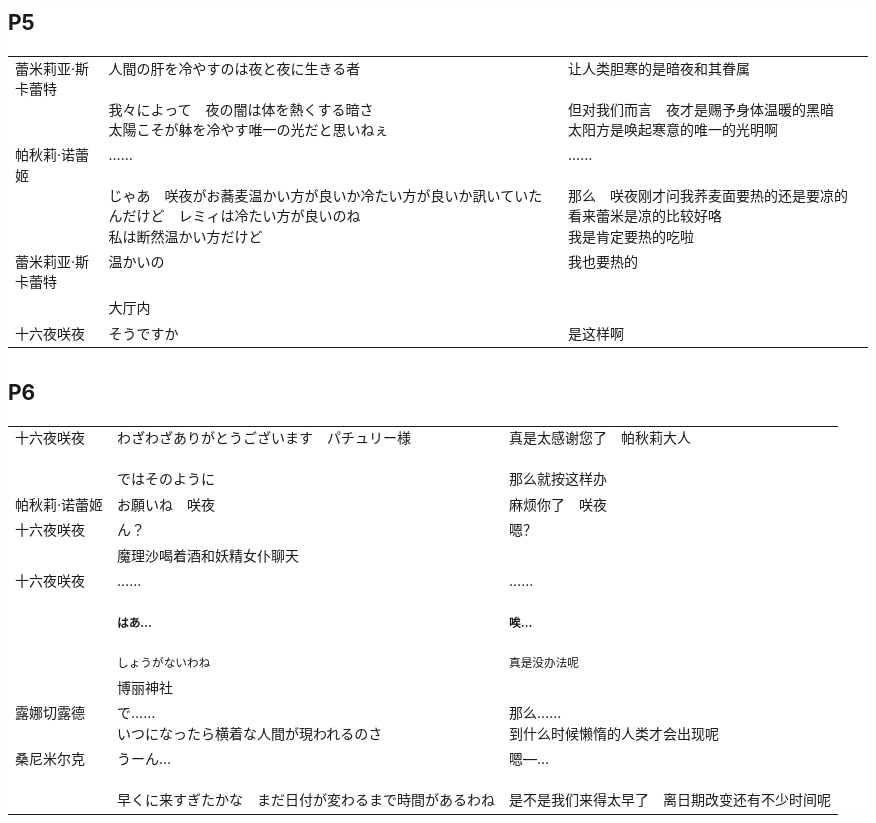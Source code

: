 

## P5

<table><tbody><tr class="tt-content" id="P5-1" data-pos="&#91;&quot;P5&quot;,1&#93;"><td id="蕾米莉亚" class="tt-char" lang="zh"><div class="poem">蕾米莉亚·斯卡蕾特</div></td><td class="tt-ja" lang="ja"><div class="poem">人間の肝を冷やすのは夜と夜に生きる者<br><br>我々によって　夜の闇は体を熱くする暗さ<br>太陽こそが躰を冷やす唯一の光だと思いねぇ</div></td><td class="tt-zh" lang="zh"><div class="poem">让人类胆寒的是暗夜和其眷属<br><br>但对我们而言　夜才是赐予身体温暖的黑暗<br>太阳方是唤起寒意的唯一的光明啊<br></div></td></tr><tr class="tt-content" id="P5-2" data-pos="&#91;&quot;P5&quot;,2&#93;"><td id="帕秋莉" class="tt-char" lang="zh"><div class="poem">帕秋莉·诺蕾姬</div></td><td class="tt-ja" lang="ja"><div class="poem">……<br><br>じゃあ　咲夜がお蕎麦温かい方が良いか冷たい方が良いか訊いていたんだけど　レミィは冷たい方が良いのね<br>私は断然温かい方だけど</div></td><td class="tt-zh" lang="zh"><div class="poem">……<br><br>那么　咲夜刚才问我荞麦面要热的还是要凉的　看来蕾米是凉的比较好咯<br>我是肯定要热的吃啦<br></div></td></tr><tr class="tt-content" id="P5-3" data-pos="&#91;&quot;P5&quot;,3&#93;"><td id="蕾米莉亚" class="tt-char" lang="zh"><div class="poem">蕾米莉亚·斯卡蕾特</div></td><td class="tt-ja" lang="ja"><div class="poem">温かいの</div></td><td class="tt-zh" lang="zh"><div class="poem">我也要热的<br></div></td></tr><tr class="tt-status-header" id="P5-4" data-pos="&#91;&quot;P5&quot;,4&#93;"><td class="tt-s" lang="zh"><div class="poem"></div></td><td colspan="2" class="tt-status" lang="zh"><div class="poem">大厅内</div></td></tr><tr class="tt-content" id="P5-5" data-pos="&#91;&quot;P5&quot;,5&#93;"><td id="十六夜咲夜" class="tt-char" lang="zh"><div class="poem">十六夜咲夜</div></td><td class="tt-ja" lang="ja"><div class="poem">そうですか</div></td><td class="tt-zh" lang="zh"><div class="poem">是这样啊</div></td></tr></tbody></table>



## P6

<table><tbody><tr class="tt-content" id="P6-1" data-pos="&#91;&quot;P6&quot;,1&#93;"><td id="十六夜咲夜" class="tt-char" lang="zh"><div class="poem">十六夜咲夜</div></td><td class="tt-ja" lang="ja"><div class="poem">わざわざありがとうございます　パチュリー様<br><br>ではそのように</div></td><td class="tt-zh" lang="zh"><div class="poem">真是太感谢您了　帕秋莉大人<br><br>那么就按这样办<br></div></td></tr><tr class="tt-content" id="P6-2" data-pos="&#91;&quot;P6&quot;,2&#93;"><td id="帕秋莉" class="tt-char" lang="zh"><div class="poem">帕秋莉·诺蕾姬</div></td><td class="tt-ja" lang="ja"><div class="poem">お願いね　咲夜</div></td><td class="tt-zh" lang="zh"><div class="poem">麻烦你了　咲夜<br></div></td></tr><tr class="tt-content" id="P6-3" data-pos="&#91;&quot;P6&quot;,3&#93;"><td id="十六夜咲夜" class="tt-char" lang="zh"><div class="poem">十六夜咲夜</div></td><td class="tt-ja" lang="ja"><div class="poem">ん？</div></td><td class="tt-zh" lang="zh"><div class="poem">嗯？<br></div></td></tr><tr class="tt-status-header" id="P6-4" data-pos="&#91;&quot;P6&quot;,4&#93;"><td class="tt-s" lang="zh"><div class="poem"></div></td><td colspan="2" class="tt-status" lang="zh"><div class="poem">魔理沙喝着酒和妖精女仆聊天</div></td></tr><tr class="tt-content" id="P6-5" data-pos="&#91;&quot;P6&quot;,5&#93;"><td id="十六夜咲夜" class="tt-char" lang="zh"><div class="poem">十六夜咲夜</div></td><td class="tt-ja" lang="ja"><div class="poem">……<br><br><small><b>はあ…</b></small><br><br><small>しょうがないわね</small></div></td><td class="tt-zh" lang="zh"><div class="poem">……<br><br><small><b>唉…</b></small><br><br><small>真是没办法呢</small><br></div></td></tr><tr class="tt-status-header" id="P6-6" data-pos="&#91;&quot;P6&quot;,6&#93;"><td class="tt-s" lang="zh"><div class="poem"></div></td><td colspan="2" class="tt-status" lang="zh"><div class="poem">博丽神社</div></td></tr><tr class="tt-content" id="P6-7" data-pos="&#91;&quot;P6&quot;,7&#93;"><td id="露娜" class="tt-char" lang="zh"><div class="poem">露娜切露德</div></td><td class="tt-ja" lang="ja"><div class="poem">で……<br>いつになったら横着な人間が現われるのさ</div></td><td class="tt-zh" lang="zh"><div class="poem">那么……<br>到什么时候懒惰的人类才会出现呢<br></div></td></tr><tr class="tt-content" id="P6-8" data-pos="&#91;&quot;P6&quot;,8&#93;"><td id="桑尼" class="tt-char" lang="zh"><div class="poem">桑尼米尔克</div></td><td class="tt-ja" lang="ja"><div class="poem">うーん…<br><br>早くに来すぎたかな　まだ日付が変わるまで時間があるわね</div></td><td class="tt-zh" lang="zh"><div class="poem">嗯—…<br><br>是不是我们来得太早了　离日期改变还有不少时间呢</div></td></tr></tbody></table>


